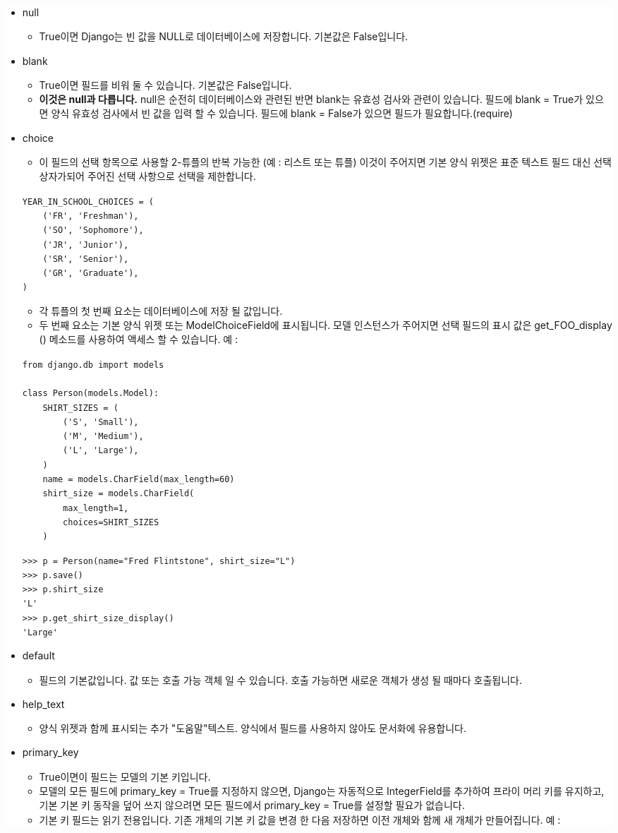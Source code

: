 - null
	- True이면 Django는 빈 값을 NULL로 데이터베이스에 저장합니다. 기본값은 False입니다.
- blank
	- True이면 필드를 비워 둘 수 있습니다. 기본값은 False입니다.
	- **이것은 null과 다릅니다.** null은 순전히 데이터베이스와 관련된 반면 blank는 유효성 검사와 관련이 있습니다. 필드에 blank = True가 있으면 양식 유효성 검사에서 빈 값을 입력 할 수 있습니다. 필드에 blank = False가 있으면 필드가 필요합니다.(require)
- choice
	- 이 필드의 선택 항목으로 사용할 2-튜플의 반복 가능한 (예 : 리스트 또는 튜플) 이것이 주어지면 기본 양식 위젯은 표준 텍스트 필드 대신 선택 상자가되어 주어진 선택 사항으로 선택을 제한합니다.

	```
	YEAR_IN_SCHOOL_CHOICES = (
	    ('FR', 'Freshman'),
	    ('SO', 'Sophomore'),
	    ('JR', 'Junior'),
	    ('SR', 'Senior'),
	    ('GR', 'Graduate'),
	)
	```
	- 각 튜플의 첫 번째 요소는 데이터베이스에 저장 될 값입니다.
	- 두 번째 요소는 기본 양식 위젯 또는 ModelChoiceField에 표시됩니다. 모델 인스턴스가 주어지면 선택 필드의 표시 값은 get\_FOO\_display () 메소드를 사용하여 액세스 할 수 있습니다. 예 :

	```
	from django.db import models

	class Person(models.Model):
	    SHIRT_SIZES = (
	        ('S', 'Small'),
	        ('M', 'Medium'),
	        ('L', 'Large'),
	    )
	    name = models.CharField(max_length=60)
	    shirt_size = models.CharField(
	    	max_length=1, 
	    	choices=SHIRT_SIZES
	    )
    ```
    ```
	>>> p = Person(name="Fred Flintstone", shirt_size="L")
	>>> p.save()
	>>> p.shirt_size
	'L'
	>>> p.get_shirt_size_display()
	'Large'
	```
	
- default
	- 필드의 기본값입니다. 값 또는 호출 가능 객체 일 수 있습니다. 호출 가능하면 새로운 객체가 생성 될 때마다 호출됩니다.
- help_text
	- 양식 위젯과 함께 표시되는 추가 "도움말"텍스트. 양식에서 필드를 사용하지 않아도 문서화에 유용합니다.
- primary_key
	- True이면이 필드는 모델의 기본 키입니다.
	- 모델의 모든 필드에 primary\_key = True를 지정하지 않으면, Django는 자동적으로 IntegerField를 추가하여 프라이 머리 키를 유지하고, 기본 기본 키 동작을 덮어 쓰지 않으려면 모든 필드에서 primary\_key = True를 설정할 필요가 없습니다. 
	- 기본 키 필드는 읽기 전용입니다. 기존 개체의 기본 키 값을 변경 한 다음 저장하면 이전 개체와 함께 새 개체가 만들어집니다. 예 :
